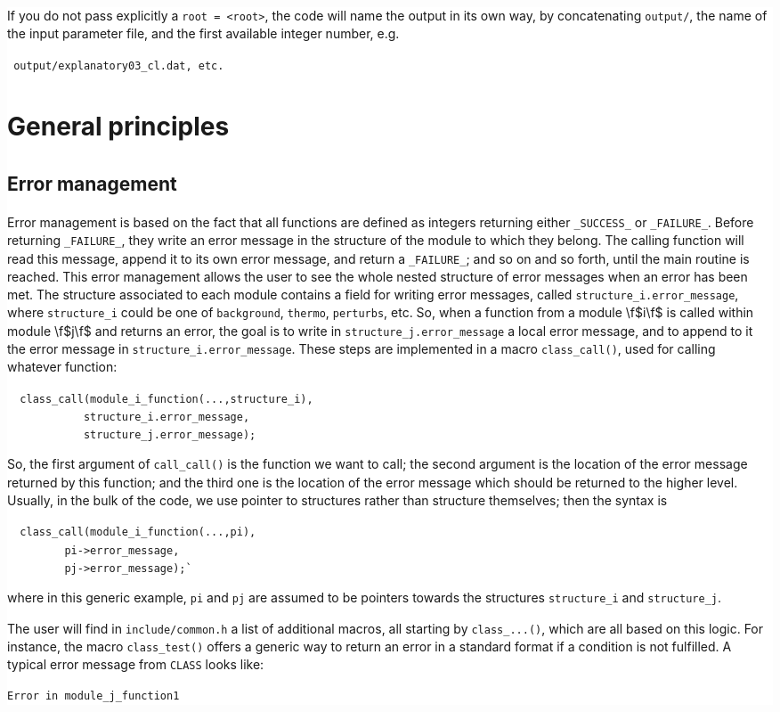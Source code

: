If you do not pass explicitly a `root = <root>`, the code will name the output in its own way, by concatenating `output/`, the name of the input parameter file, and the first available integer number, e.g.

     output/explanatory03_cl.dat, etc.


# General principles #

## Error management ##

Error management is based on the fact that all functions are defined
as integers returning either `_SUCCESS_` or `_FAILURE_`. Before returning `_FAILURE_`, they write an
error message in the structure of the module to which they belong. The
calling function will read this message, append it to its own error
message, and return a `_FAILURE_`; and so on and so forth, until
the main routine is reached. This error management allows the user to
see the whole nested structure of error messages when an error has
been met. The structure associated to each module contains a field
for writing error messages, called `structure_i.error_message`, where `structure_i` could be one of `background`, `thermo`, `perturbs`, etc. So, when a function from a module \f$i\f$
is called within module \f$j\f$ and returns an error, the goal is to write
in `structure_j.error_message` a local error message, and to
append to it the error message in `structure_i.error_message`. These steps are implemented in a macro `class_call()`, used for calling whatever function:


      class_call(module_i_function(...,structure_i),
                structure_i.error_message,
                structure_j.error_message);


So, the first argument of `call_call()` is the function we want
to call; the second argument is the location of the error message
returned by this function; and the third one is the location of the
error message which should be returned to the higher level.
Usually, in the bulk of the code, we use pointer to structures rather than structure themselves; then the syntax is

      class_call(module_i_function(...,pi),
             pi->error_message,
             pj->error_message);`

where in this generic example, `pi` and `pj` are assumed to be pointers towards the structures
`structure_i` and `structure_j`.

The user will find in `include/common.h` a list of additional macros, all
starting by `class_...()`, which are all based on this logic. For
instance, the macro `class_test()` offers a generic way to return
an error in a standard format if a condition is not fulfilled. A
typical error message from `CLASS` looks like:


`Error in module_j_function1`
